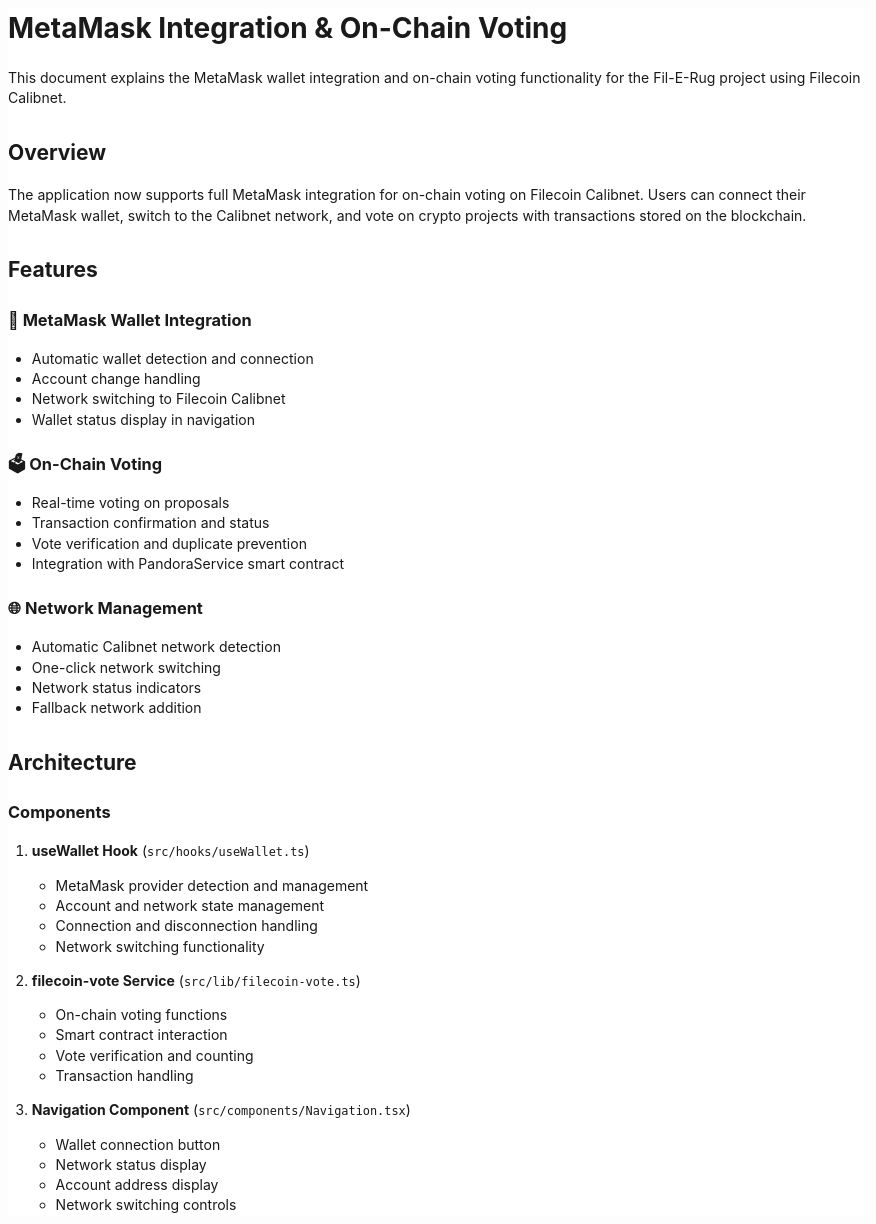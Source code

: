 # MetaMask Integration & On-Chain Voting

This document explains the MetaMask wallet integration and on-chain voting functionality for the Fil-E-Rug project using Filecoin Calibnet.

## Overview

The application now supports full MetaMask integration for on-chain voting on Filecoin Calibnet. Users can connect their MetaMask wallet, switch to the Calibnet network, and vote on crypto projects with transactions stored on the blockchain.

## Features

### 🔗 **MetaMask Wallet Integration**
- Automatic wallet detection and connection
- Account change handling
- Network switching to Filecoin Calibnet
- Wallet status display in navigation

### 🗳️ **On-Chain Voting**
- Real-time voting on proposals
- Transaction confirmation and status
- Vote verification and duplicate prevention
- Integration with PandoraService smart contract

### 🌐 **Network Management**
- Automatic Calibnet network detection
- One-click network switching
- Network status indicators
- Fallback network addition

## Architecture

### Components

1. **useWallet Hook** (`src/hooks/useWallet.ts`)
   - MetaMask provider detection and management
   - Account and network state management
   - Connection and disconnection handling
   - Network switching functionality

2. **filecoin-vote Service** (`src/lib/filecoin-vote.ts`)
   - On-chain voting functions
   - Smart contract interaction
   - Vote verification and counting
   - Transaction handling

3. **Navigation Component** (`src/components/Navigation.tsx`)
   - Wallet connection button
   - Network status display
   - Account address display
   - Network switching controls
